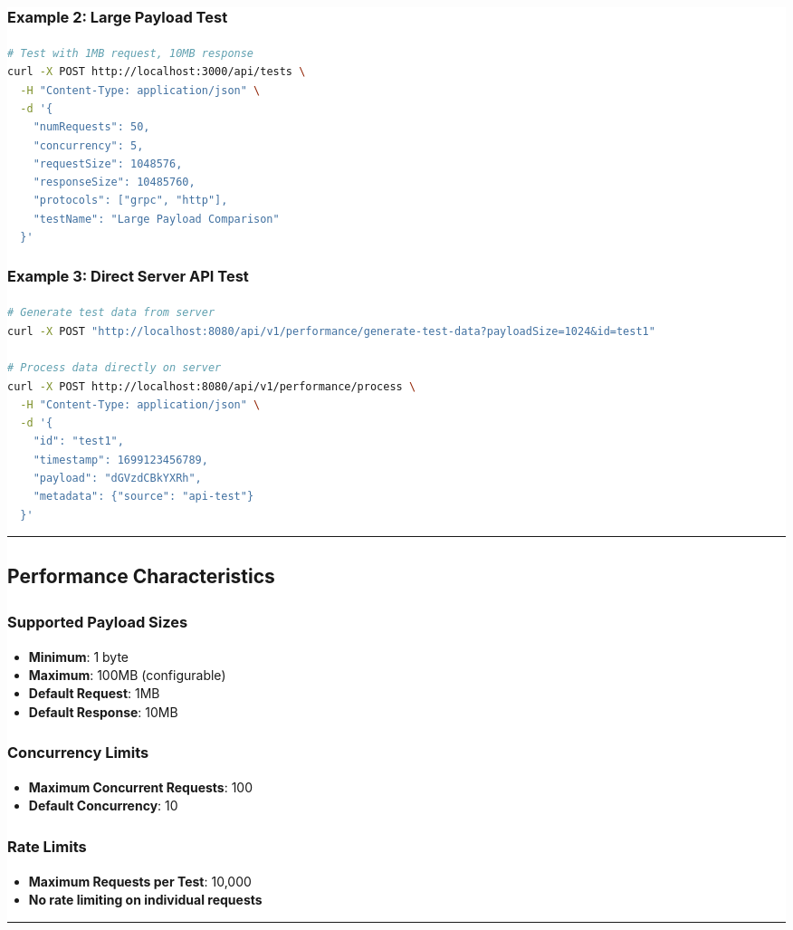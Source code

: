 ### Example 2: Large Payload Test  
```bash
# Test with 1MB request, 10MB response
curl -X POST http://localhost:3000/api/tests \
  -H "Content-Type: application/json" \
  -d '{
    "numRequests": 50,
    "concurrency": 5,
    "requestSize": 1048576,
    "responseSize": 10485760,
    "protocols": ["grpc", "http"],
    "testName": "Large Payload Comparison"
  }'
```

### Example 3: Direct Server API Test
```bash
# Generate test data from server
curl -X POST "http://localhost:8080/api/v1/performance/generate-test-data?payloadSize=1024&id=test1"

# Process data directly on server
curl -X POST http://localhost:8080/api/v1/performance/process \
  -H "Content-Type: application/json" \
  -d '{
    "id": "test1",
    "timestamp": 1699123456789,
    "payload": "dGVzdCBkYXRh",
    "metadata": {"source": "api-test"}
  }'
```

---

## Performance Characteristics

### Supported Payload Sizes
- **Minimum**: 1 byte
- **Maximum**: 100MB (configurable)
- **Default Request**: 1MB
- **Default Response**: 10MB

### Concurrency Limits
- **Maximum Concurrent Requests**: 100
- **Default Concurrency**: 10

### Rate Limits
- **Maximum Requests per Test**: 10,000
- **No rate limiting on individual requests**

---